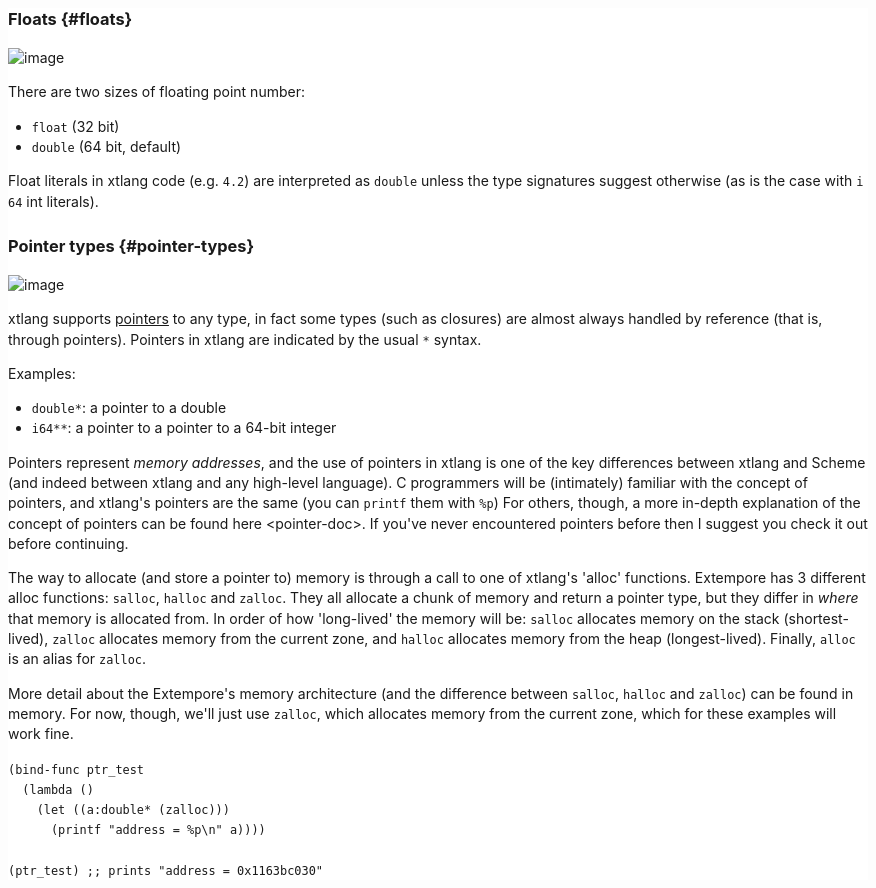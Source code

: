 ### Floats {#floats}

![image](/images/float-examples.png)

There are two sizes of floating point number:

-   `float` (32 bit)
-   `double` (64 bit, default)

Float literals in xtlang code (e.g. `4.2`) are interpreted as `double` unless
the type signatures suggest otherwise (as is the case with `i64` int literals).

### Pointer types {#pointer-types}

![image](/images/pointer-examples.png)

xtlang supports
[pointers](http://en.wikipedia.org/wiki/Pointer_(computer_programming)) to any
type, in fact some types (such as closures) are almost always handled by
reference (that is, through pointers). Pointers in xtlang are indicated by the
usual `*` syntax.

Examples:

-   `double*`: a pointer to a double
-   `i64**`: a pointer to a pointer to a 64-bit integer

Pointers represent *memory addresses*, and the use of pointers in xtlang is one
of the key differences between xtlang and Scheme (and indeed between xtlang and
any high-level language). C programmers will be (intimately) familiar with the
concept of pointers, and xtlang's pointers are the same (you can `printf` them
with `%p`) For others, though, a more in-depth explanation of the concept of
pointers can be found <span role="ref">here &lt;pointer-doc&gt;</span>. If
you've never encountered pointers before then I suggest you check it out before
continuing.

The way to allocate (and store a pointer to) memory is through a call to one of
xtlang's 'alloc' functions. Extempore has 3 different alloc functions: `salloc`,
`halloc` and `zalloc`. They all allocate a chunk of memory and return a pointer
type, but they differ in *where* that memory is allocated from. In order of how
'long-lived' the memory will be: `salloc` allocates memory on the stack
(shortest-lived), `zalloc` allocates memory from the current zone, and `halloc`
allocates memory from the heap (longest-lived). Finally, `alloc` is an alias for
`zalloc`.

More detail about the Extempore's memory architecture (and the difference
between `salloc`, `halloc` and `zalloc`) can be found in <span
role="doc">memory</span>. For now, though, we'll just use `zalloc`, which
allocates memory from the current zone, which for these examples will work fine.

~~~~ xtlang
(bind-func ptr_test
  (lambda ()
    (let ((a:double* (zalloc)))
      (printf "address = %p\n" a))))

(ptr_test) ;; prints "address = 0x1163bc030"
~~~~
